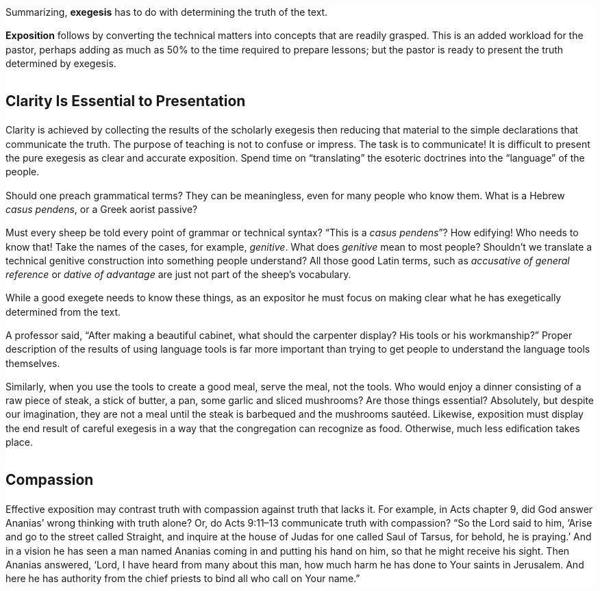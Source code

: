 Summarizing, **exegesis** has to do with determining the truth of the
text.

**Exposition** follows by converting the technical matters into concepts
that are readily grasped. This is an added workload for the pastor,
perhaps adding as much as 50% to the time required to prepare lessons;
but the pastor is ready to present the truth determined by exegesis.

Clarity Is Essential to Presentation
------------------------------------

Clarity is achieved by collecting the results of the scholarly exegesis
then reducing that material to the simple declarations that communicate
the truth. The purpose of teaching is not to confuse or impress. The
task is to communicate! It is difficult to present the pure exegesis as
clear and accurate exposition. Spend time on “translating” the esoteric
doctrines into the “language” of the people.

Should one preach grammatical terms? They can be meaningless, even for
many people who know them. What is a Hebrew *casus pendens*, or a Greek
aorist passive?

Must every sheep be told every point of grammar or technical syntax?
“This is a *casus pendens*”? How edifying! Who needs to know that! Take
the names of the cases, for example, *genitive*. What does *genitive*
mean to most people? Shouldn’t we translate a technical genitive
construction into something people understand? All those good Latin
terms, such as *accusative of general reference* or *dative of
advantage* are just not part of the sheep’s vocabulary.

While a good exegete needs to know these things, as an expositor he must
focus on making clear what he has exegetically determined from the text.

A professor said, “After making a beautiful cabinet, what should the
carpenter display? His tools or his workmanship?” Proper description of
the results of using language tools is far more important than trying to
get people to understand the language tools themselves.

Similarly, when you use the tools to create a good meal, serve the meal,
not the tools. Who would enjoy a dinner consisting of a raw piece of
steak, a stick of butter, a pan, some garlic and sliced mushrooms? Are
those things essential? Absolutely, but despite our imagination, they
are not a meal until the steak is barbequed and the mushrooms sautéed.
Likewise, exposition must display the end result of careful exegesis in
a way that the congregation can recognize as food. Otherwise, much less
edification takes place.

Compassion
----------

Effective exposition may contrast truth with compassion against truth
that lacks it. For example, in Acts chapter 9, did God answer Ananias’
wrong thinking with truth alone? Or, do Acts 9:11–13 communicate truth
with compassion? “So the Lord said to him, ‘Arise and go to the street
called Straight, and inquire at the house of Judas for one called Saul
of Tarsus, for behold, he is praying.’ And in a vision he has seen a man
named Ananias coming in and putting his hand on him, so that he might
receive his sight. Then Ananias answered, ‘Lord, I have heard from many
about this man, how much harm he has done to Your saints in Jerusalem.
And here he has authority from the chief priests to bind all who call on
Your name.”

